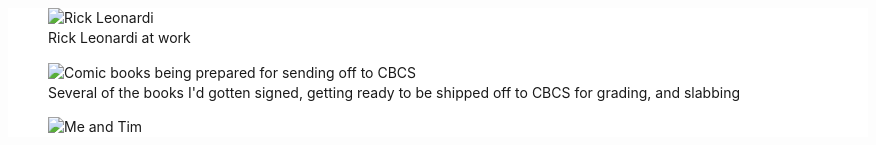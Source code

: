 <figure class="photo-with-caption">
  <picture>
    <!--[if IE 9]><video style="display: none;"><![endif]-->
    <source srcset="{% imgproxy_url path: "/images/photos/tcon-leonardi.jpg", resizing_type: 'fill', width: 1344, format: 'avif' %}" type="image/avif" media="(min-width: 413px)" />
    <source srcset="{% imgproxy_url path: "/images/photos/tcon-leonardi.jpg", resizing_type: 'fill', width: 1344, format: 'webp' %}" type="image/webp" media="(min-width: 413px)" />
    <source srcset="{% imgproxy_url path: "/images/photos/tcon-leonardi.jpg", resizing_type: 'fill', width: 738, format: 'avif' %}" type="image/avif" media="(max-width: 413px)" />
    <source srcset="{% imgproxy_url path: "/images/photos/tcon-leonardi.jpg", resizing_type: 'fill', width: 738, format: 'webp' %}" type="image/webp" media="(max-width: 413px)" />
    <!--[if IE 9]></video><![endif]-->
    <img src="{% imgproxy_url path: "/images/photos/tcon-leonardi.jpg", resizing_type: 'fill', width: 738 %}"
      decoding="async"
      alt="Rick Leonardi"
      width="369"
      height="656" />
  </picture>

  <figcaption>
    Rick Leonardi at work
  </figcaption>
</figure>

<figure class="photo-with-caption">
  <picture>
    <!--[if IE 9]><video style="display: none;"><![endif]-->
    <source srcset="{% imgproxy_url path: "/images/photos/tcon-cbcs.jpg", resizing_type: 'fill', width: 1344, format: 'avif' %}" type="image/avif" media="(min-width: 413px)" />
    <source srcset="{% imgproxy_url path: "/images/photos/tcon-cbcs.jpg", resizing_type: 'fill', width: 1344, format: 'webp' %}" type="image/webp" media="(min-width: 413px)" />
    <source srcset="{% imgproxy_url path: "/images/photos/tcon-cbcs.jpg", resizing_type: 'fill', width: 738, format: 'avif' %}" type="image/avif" media="(max-width: 413px)" />
    <source srcset="{% imgproxy_url path: "/images/photos/tcon-cbcs.jpg", resizing_type: 'fill', width: 738, format: 'webp' %}" type="image/webp" media="(max-width: 413px)" />
    <!--[if IE 9]></video><![endif]-->
    <img src="{% imgproxy_url path: "/images/photos/tcon-cbcs.jpg", resizing_type: 'fill', width: 738 %}"
      decoding="async"
      alt="Comic books being prepared for sending off to CBCS"
      width="369"
      height="656" />
  </picture>

  <figcaption>
    Several of the books I'd gotten signed, getting ready to be shipped off to CBCS for grading, and slabbing
  </figcaption>
</figure>

<figure class="photo-with-caption">
  <picture>
    <!--[if IE 9]><video style="display: none;"><![endif]-->
    <source srcset="{% imgproxy_url path: "/images/photos/tcon-tim.jpg", resizing_type: 'fill', width: 1344, format: 'avif' %}" type="image/avif" media="(min-width: 413px)" />
    <source srcset="{% imgproxy_url path: "/images/photos/tcon-tim.jpg", resizing_type: 'fill', width: 1344, format: 'webp' %}" type="image/webp" media="(min-width: 413px)" />
    <source srcset="{% imgproxy_url path: "/images/photos/tcon-tim.jpg", resizing_type: 'fill', width: 738, format: 'avif' %}" type="image/avif" media="(max-width: 413px)" />
    <source srcset="{% imgproxy_url path: "/images/photos/tcon-tim.jpg", resizing_type: 'fill', width: 738, format: 'webp' %}" type="image/webp" media="(max-width: 413px)" />
    <!--[if IE 9]></video><![endif]-->
    <img src="{% imgproxy_url path: "/images/photos/tcon-tim.jpg", resizing_type: 'fill', width: 738 %}"
      decoding="async"
      alt="Me and Tim"

[treat yo-self]: https://media.tenor.com/i5YlZcK7HhIAAAAC/treat-yo-self-treat-yourself.gif